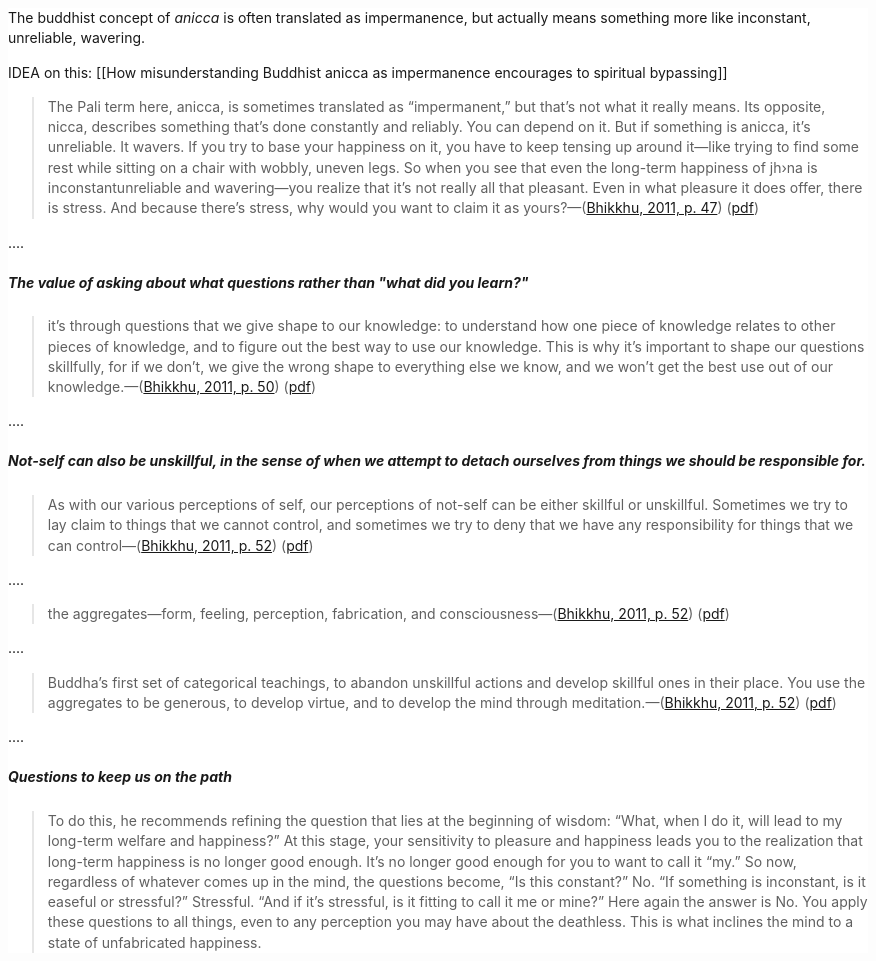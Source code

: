 The buddhist concept of *anicca* is often translated as impermanence, but actually means something more like inconstant, unreliable, wavering.  

IDEA on this: [[How misunderstanding Buddhist anicca as impermanence encourages to spiritual bypassing]]

> The Pali term here, anicca, is sometimes translated as “impermanent,” but that’s not what it really means. Its opposite, nicca, describes something that’s done constantly and reliably. You can depend on it. But if something is anicca, it’s unreliable. It wavers. If you try to base your happiness on it, you have to keep tensing up around it—like trying to find some rest while sitting on a chair with wobbly, uneven legs. So when you see that even the long-term happiness of jh›na is inconstantunreliable and wavering—you realize that it’s not really all that pleasant. Even in what pleasure it does offer, there is stress. And because there’s stress, why would you want to claim it as yours?—([Bhikkhu, 2011, p. 47](zotero://select/library/items/ILE3UXZH)) ([pdf](zotero://open-pdf/library/items/ZNK5NB56?page=47&annotation=UUPXRNB5))

....  
##### The value of asking about what questions rather than "what did you learn?"

> it’s through questions that we give shape to our knowledge: to understand how one piece of knowledge relates to other pieces of knowledge, and to figure out the best way to use our knowledge. This is why it’s important to shape our questions skillfully, for if we don’t, we give the wrong shape to everything else we know, and we won’t get the best use out of our knowledge.—([Bhikkhu, 2011, p. 50](zotero://select/library/items/ILE3UXZH)) ([pdf](zotero://open-pdf/library/items/ZNK5NB56?page=50&annotation=8ZHL9RGW))

....  

##### Not-self can also be unskillful, in the sense of when we attempt to detach ourselves from things we should be responsible for.  

> As with our various perceptions of self, our perceptions of not-self can be either skillful or unskillful. Sometimes we try to lay claim to things that we cannot control, and sometimes we try to deny that we have any responsibility for things that we can control—([Bhikkhu, 2011, p. 52](zotero://select/library/items/ILE3UXZH)) ([pdf](zotero://open-pdf/library/items/ZNK5NB56?page=52&annotation=GALKCEXU))

....  

> the aggregates—form, feeling, perception, fabrication, and consciousness—([Bhikkhu, 2011, p. 52](zotero://select/library/items/ILE3UXZH)) ([pdf](zotero://open-pdf/library/items/ZNK5NB56?page=52&annotation=HDZXDA2X))

....  

> Buddha’s first set of categorical teachings, to abandon unskillful actions and develop skillful ones in their place. You use the aggregates to be generous, to develop virtue, and to develop the mind through meditation.—([Bhikkhu, 2011, p. 52](zotero://select/library/items/ILE3UXZH)) ([pdf](zotero://open-pdf/library/items/ZNK5NB56?page=52&annotation=FU2Z8ZVW))

....  
##### Questions to keep us on the path

> To do this, he recommends refining the question that lies at the beginning of wisdom: “What, when I do it, will lead to my long-term welfare and happiness?” At this stage, your sensitivity to pleasure and happiness leads you to the realization that long-term happiness is no longer good enough. It’s no longer good enough for you to want to call it “my.” So now, regardless of whatever comes up in the mind, the questions become, “Is this constant?” No. “If something is inconstant, is it easeful or stressful?” Stressful. “And if it’s stressful, is it fitting to call it me or mine?” Here again the answer is No. You apply these questions to all things, even to any perception you may have about the deathless. This is what inclines the mind to a state of unfabricated happiness. 
